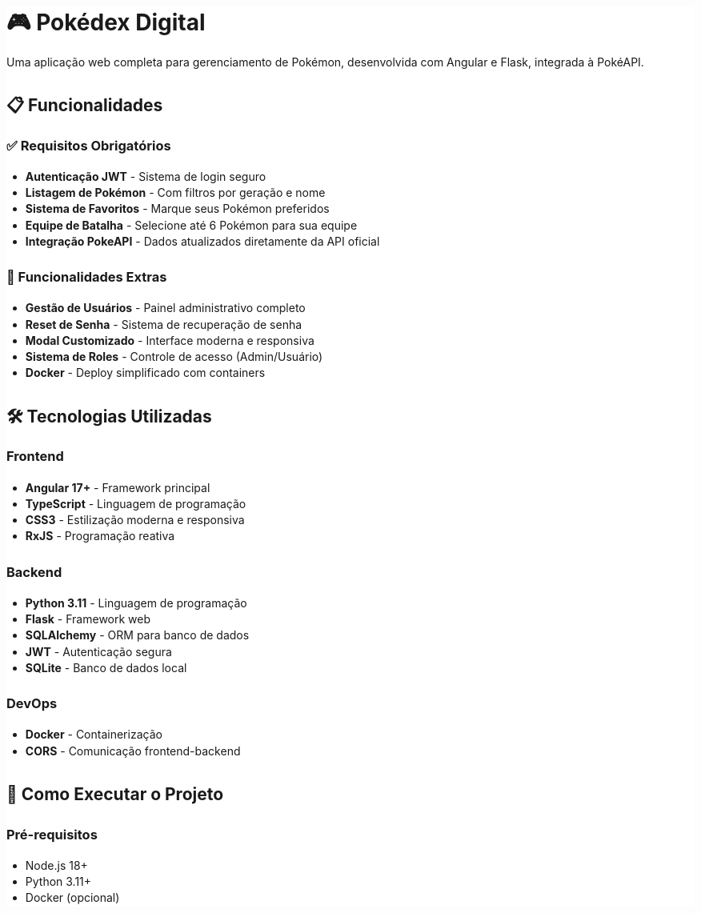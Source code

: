 # 🎮 Pokédex Digital

Uma aplicação web completa para gerenciamento de Pokémon, desenvolvida com Angular e Flask, integrada à PokéAPI.

## 📋 Funcionalidades

### ✅ Requisitos Obrigatórios
- **Autenticação JWT** - Sistema de login seguro
- **Listagem de Pokémon** - Com filtros por geração e nome
- **Sistema de Favoritos** - Marque seus Pokémon preferidos
- **Equipe de Batalha** - Selecione até 6 Pokémon para sua equipe
- **Integração PokeAPI** - Dados atualizados diretamente da API oficial

### 🚀 Funcionalidades Extras
- **Gestão de Usuários** - Painel administrativo completo
- **Reset de Senha** - Sistema de recuperação de senha
- **Modal Customizado** - Interface moderna e responsiva
- **Sistema de Roles** - Controle de acesso (Admin/Usuário)
- **Docker** - Deploy simplificado com containers

## 🛠️ Tecnologias Utilizadas

### Frontend
- **Angular 17+** - Framework principal
- **TypeScript** - Linguagem de programação
- **CSS3** - Estilização moderna e responsiva
- **RxJS** - Programação reativa

### Backend
- **Python 3.11** - Linguagem de programação
- **Flask** - Framework web
- **SQLAlchemy** - ORM para banco de dados
- **JWT** - Autenticação segura
- **SQLite** - Banco de dados local

### DevOps
- **Docker** - Containerização
- **CORS** - Comunicação frontend-backend

## 🚀 Como Executar o Projeto

### Pré-requisitos
- Node.js 18+ 
- Python 3.11+
- Docker (opcional)
